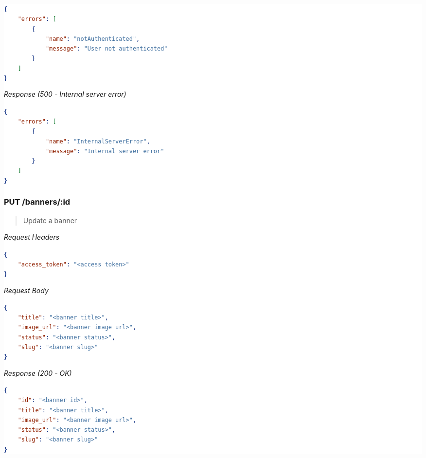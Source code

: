 ```json
{
	"errors": [
		{
			"name": "notAuthenticated",
			"message": "User not authenticated"
		}
	]
}
```

_Response (500 - Internal server error)_

```json
{
	"errors": [
		{
			"name": "InternalServerError",
			"message": "Internal server error"
		}
	]
}
```

### PUT /banners/:id

> Update a banner

_Request Headers_

```json
{
	"access_token": "<access token>"
}
```

_Request Body_

```json
{
	"title": "<banner title>",
	"image_url": "<banner image url>",
	"status": "<banner status>",
	"slug": "<banner slug>"
}
```

_Response (200 - OK)_

```json
{
	"id": "<banner id>",
	"title": "<banner title>",
	"image_url": "<banner image url>",
	"status": "<banner status>",
	"slug": "<banner slug>"
}
```
